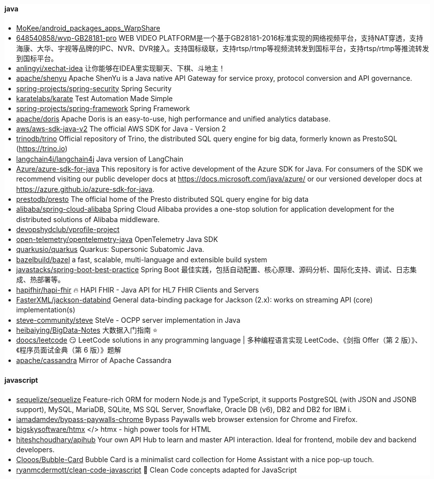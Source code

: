 #### java
* [MoKee/android_packages_apps_WarpShare](https://github.com/MoKee/android_packages_apps_WarpShare)
* [648540858/wvp-GB28181-pro](https://github.com/648540858/wvp-GB28181-pro) WEB VIDEO PLATFORM是一个基于GB28181-2016标准实现的网络视频平台，支持NAT穿透，支持海康、大华、宇视等品牌的IPC、NVR、DVR接入。支持国标级联，支持rtsp/rtmp等视频流转发到国标平台，支持rtsp/rtmp等推流转发到国标平台。
* [anlingyi/xechat-idea](https://github.com/anlingyi/xechat-idea) 让你能够在IDEA里实现聊天、下棋、斗地主！
* [apache/shenyu](https://github.com/apache/shenyu) Apache ShenYu is a Java native API Gateway for service proxy, protocol conversion and API governance.
* [spring-projects/spring-security](https://github.com/spring-projects/spring-security) Spring Security
* [karatelabs/karate](https://github.com/karatelabs/karate) Test Automation Made Simple
* [spring-projects/spring-framework](https://github.com/spring-projects/spring-framework) Spring Framework
* [apache/doris](https://github.com/apache/doris) Apache Doris is an easy-to-use, high performance and unified analytics database.
* [aws/aws-sdk-java-v2](https://github.com/aws/aws-sdk-java-v2) The official AWS SDK for Java - Version 2
* [trinodb/trino](https://github.com/trinodb/trino) Official repository of Trino, the distributed SQL query engine for big data, formerly known as PrestoSQL (https://trino.io)
* [langchain4j/langchain4j](https://github.com/langchain4j/langchain4j) Java version of LangChain
* [Azure/azure-sdk-for-java](https://github.com/Azure/azure-sdk-for-java) This repository is for active development of the Azure SDK for Java. For consumers of the SDK we recommend visiting our public developer docs at https://docs.microsoft.com/java/azure/ or our versioned developer docs at https://azure.github.io/azure-sdk-for-java.
* [prestodb/presto](https://github.com/prestodb/presto) The official home of the Presto distributed SQL query engine for big data
* [alibaba/spring-cloud-alibaba](https://github.com/alibaba/spring-cloud-alibaba) Spring Cloud Alibaba provides a one-stop solution for application development for the distributed solutions of Alibaba middleware.
* [devopshydclub/vprofile-project](https://github.com/devopshydclub/vprofile-project)
* [open-telemetry/opentelemetry-java](https://github.com/open-telemetry/opentelemetry-java) OpenTelemetry Java SDK
* [quarkusio/quarkus](https://github.com/quarkusio/quarkus) Quarkus: Supersonic Subatomic Java.
* [bazelbuild/bazel](https://github.com/bazelbuild/bazel) a fast, scalable, multi-language and extensible build system
* [javastacks/spring-boot-best-practice](https://github.com/javastacks/spring-boot-best-practice) Spring Boot 最佳实践，包括自动配置、核心原理、源码分析、国际化支持、调试、日志集成、热部署等。
* [hapifhir/hapi-fhir](https://github.com/hapifhir/hapi-fhir) 🔥 HAPI FHIR - Java API for HL7 FHIR Clients and Servers
* [FasterXML/jackson-databind](https://github.com/FasterXML/jackson-databind) General data-binding package for Jackson (2.x): works on streaming API (core) implementation(s)
* [steve-community/steve](https://github.com/steve-community/steve) SteVe - OCPP server implementation in Java
* [heibaiying/BigData-Notes](https://github.com/heibaiying/BigData-Notes) 大数据入门指南 ⭐
* [doocs/leetcode](https://github.com/doocs/leetcode) 😏 LeetCode solutions in any programming language | 多种编程语言实现 LeetCode、《剑指 Offer（第 2 版）》、《程序员面试金典（第 6 版）》题解
* [apache/cassandra](https://github.com/apache/cassandra) Mirror of Apache Cassandra

#### javascript
* [sequelize/sequelize](https://github.com/sequelize/sequelize) Feature-rich ORM for modern Node.js and TypeScript, it supports PostgreSQL (with JSON and JSONB support), MySQL, MariaDB, SQLite, MS SQL Server, Snowflake, Oracle DB (v6), DB2 and DB2 for IBM i.
* [iamadamdev/bypass-paywalls-chrome](https://github.com/iamadamdev/bypass-paywalls-chrome) Bypass Paywalls web browser extension for Chrome and Firefox.
* [bigskysoftware/htmx](https://github.com/bigskysoftware/htmx) </> htmx - high power tools for HTML
* [hiteshchoudhary/apihub](https://github.com/hiteshchoudhary/apihub) Your own API Hub to learn and master API interaction. Ideal for frontend, mobile dev and backend developers.
* [Clooos/Bubble-Card](https://github.com/Clooos/Bubble-Card) Bubble Card is a minimalist card collection for Home Assistant with a nice pop-up touch.
* [ryanmcdermott/clean-code-javascript](https://github.com/ryanmcdermott/clean-code-javascript) 🛁 Clean Code concepts adapted for JavaScript
